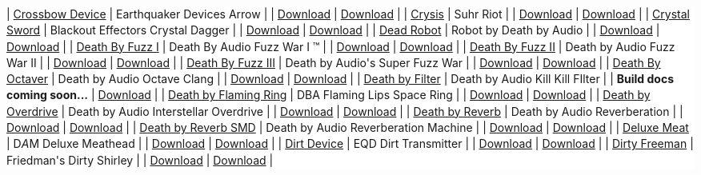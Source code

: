 | [Crossbow Device](https://pcbguitarmania.com/product/crossbow-device/?ref=pachydermpedals) | Earthquaker Devices Arrow |  | [Download](https://pcbguitarmania.com/wp-content/uploads/2020/11/Crossbow-Device-Building-Docs-3.pdf?ref=pachydermpedals) | [Download](https://pcbguitarmania.com/wp-content/uploads/2020/11/Crossbow-Device-Drilling-template.pdf?ref=pachydermpedals) |
| [Crysis](https://pcbguitarmania.com/product/crysis/?ref=pachydermpedals) | Suhr Riot |  | [Download](https://pcbguitarmania.com/wp-content/uploads/2018/11/Crysis-Building-Docs-123123123.pdf?ref=pachydermpedals) | [Download](https://pcbguitarmania.com/wp-content/uploads/2018/11/Crysis-Drilling-Templates-1.pdf?ref=pachydermpedals) |
| [Crystal Sword](https://pcbguitarmania.com/product/crystal-sword/?ref=pachydermpedals) | Blackout Effectors Crystal Dagger |  | [Download](https://pcbguitarmania.com/wp-content/uploads/2021/09/Crystal-Sword-Building-Docs.pdf?ref=pachydermpedals) | [Download](https://pcbguitarmania.com/wp-content/uploads/2021/09/Crystal-Sword-Drilling-Template.pdf?ref=pachydermpedals) |
| [Dead Robot](https://pcbguitarmania.com/product/dead-robot/?ref=pachydermpedals) | Robot by Death by Audio |  | [Download](https://pcbguitarmania.com/wp-content/uploads/2018/06/Dead-Robot.pdf?ref=pachydermpedals) | [Download](https://pcbguitarmania.com/wp-content/uploads/2018/06/Dead-Robot-Drilling-Template.pdf?ref=pachydermpedals) |
| [Death By Fuzz I](https://pcbguitarmania.com/product/pre-order-death-by-fuzz-i/?ref=pachydermpedals) | Death By Audio Fuzz War I ™ |  | [Download](https://pcbguitarmania.com/wp-content/uploads/2019/03/Death-By-Fuzz-I-Building-Docs-3.pdf?ref=pachydermpedals) | [Download](https://pcbguitarmania.com/wp-content/uploads/2019/03/Fuzz-War-I-Drilling-Template.pdf?ref=pachydermpedals) |
| [Death By Fuzz II](https://pcbguitarmania.com/product/death-by-fuzz-ii/?ref=pachydermpedals) | Death by Audio Fuzz War II |  | [Download](https://pcbguitarmania.com/wp-content/uploads/2020/02/Death-by-Fuzz-II.pdf?ref=pachydermpedals) | [Download](https://pcbguitarmania.com/wp-content/uploads/2020/02/Death-By-Fuzz-II-Drilling-template-1.pdf?ref=pachydermpedals) |
| [Death By Fuzz III](https://pcbguitarmania.com/product/death-by-fuzz-iii/?ref=pachydermpedals) | Death by Audio's Super Fuzz War |  | [Download](https://pcbguitarmania.com/wp-content/uploads/2021/07/Death-by-Fuzz-III-1.0-Building-Docs.pdf?ref=pachydermpedals) | [Download](https://pcbguitarmania.com/wp-content/uploads/2021/07/Death-by-Fuzz-III-Deluxe-Drilling-template.pdf?ref=pachydermpedals) |
| [Death By Octaver](https://pcbguitarmania.com/product/death-by-octaver/?ref=pachydermpedals) | Death by Audio Octave Clang |  | [Download](https://pcbguitarmania.com/wp-content/uploads/2020/11/Death-by-Octaver-Building-docs-Copy.pdf?ref=pachydermpedals) | [Download](https://pcbguitarmania.com/wp-content/uploads/2020/11/Death-By-Octaver-Drilling-template.pdf?ref=pachydermpedals) |
| [Death by Filter](https://pcbguitarmania.com/product/death-by-filter/?ref=pachydermpedals) | Death by Audio Kill Kill FIlter |  | **Build docs coming soon...** | [Download](https://pcbguitarmania.com/wp-content/uploads/2021/09/Death-by-filter-Drilling-Template.pdf?ref=pachydermpedals) |
| [Death by Flaming Ring](https://pcbguitarmania.com/product/death-by-flamming-ring/?ref=pachydermpedals) | DBA Flaming Lips Space Ring |  | [Download](https://pcbguitarmania.com/wp-content/uploads/2020/12/Death-by-Flamming-Ring-Building-docs-1.pdf?ref=pachydermpedals) | [Download](https://pcbguitarmania.com/wp-content/uploads/2020/12/Death-by-Flamming-Ring-Drilling-template.pdf?ref=pachydermpedals) |
| [Death by Overdrive](https://pcbguitarmania.com/product/death-by-overdrive/?ref=pachydermpedals) | Death by Audio Interstellar Overdrive |  | [Download](https://pcbguitarmania.com/wp-content/uploads/2021/07/Death-by-Overdrive-Building-Docs1.pdf?ref=pachydermpedals) | [Download](https://pcbguitarmania.com/wp-content/uploads/2021/07/Death-By-overdrive-Drilling-template.pdf?ref=pachydermpedals) |
| [Death by Reverb](https://pcbguitarmania.com/product/death-by-reverb/?ref=pachydermpedals) | Death by Audio Reverberation |  | [Download](https://pcbguitarmania.com/wp-content/uploads/2019/08/Death-by-Reverb-building-doc.pdf?ref=pachydermpedals) | [Download](https://pcbguitarmania.com/wp-content/uploads/2019/08/Death-by-reverb-Drilling-1590bb.pdf?ref=pachydermpedals) |
| [Death by Reverb SMD](https://pcbguitarmania.com/product/death-by-reverb-smd/?ref=pachydermpedals) | Death by Audio Reverberation Machine |  | [Download](https://pcbguitarmania.com/wp-content/uploads/2021/06/Death-by-Reverb-SMD-Building-Docs-1.pdf?ref=pachydermpedals) | [Download](https://pcbguitarmania.com/wp-content/uploads/2019/08/Death-by-reverb-Drilling-1590bb.pdf?ref=pachydermpedals) |
| [Deluxe Meat](https://pcbguitarmania.com/product/deluxe-meat/?ref=pachydermpedals) | D*A*M Deluxe Meathead |  | [Download](https://pcbguitarmania.com/wp-content/uploads/2020/02/Deluxe-Meat-Building-Docs-1.pdf?ref=pachydermpedals) | [Download](https://pcbguitarmania.com/wp-content/uploads/2020/02/Deluxe-Meat-Drilling-template.pdf?ref=pachydermpedals) |
| [Dirt Device](https://pcbguitarmania.com/product/dirt-device/?ref=pachydermpedals) | EQD Dirt Transmitter |  | [Download](https://pcbguitarmania.com/wp-content/uploads/2019/03/Dirt-Device-Building-docs.pdf?ref=pachydermpedals) | [Download](https://pcbguitarmania.com/wp-content/uploads/2019/03/Dirt-Device-Drilling-template.pdf?ref=pachydermpedals) |
| [Dirty Freeman](https://pcbguitarmania.com/product/dirty-freeman/?ref=pachydermpedals) | Friedman's Dirty Shirley |  | [Download](https://pcbguitarmania.com/wp-content/uploads/2018/05/Dirty-Freeman-final-1.pdf?ref=pachydermpedals) | [Download](https://pcbguitarmania.com/wp-content/uploads/2018/05/dirty-freeman-Drilling-Templates.pdf?ref=pachydermpedals) |